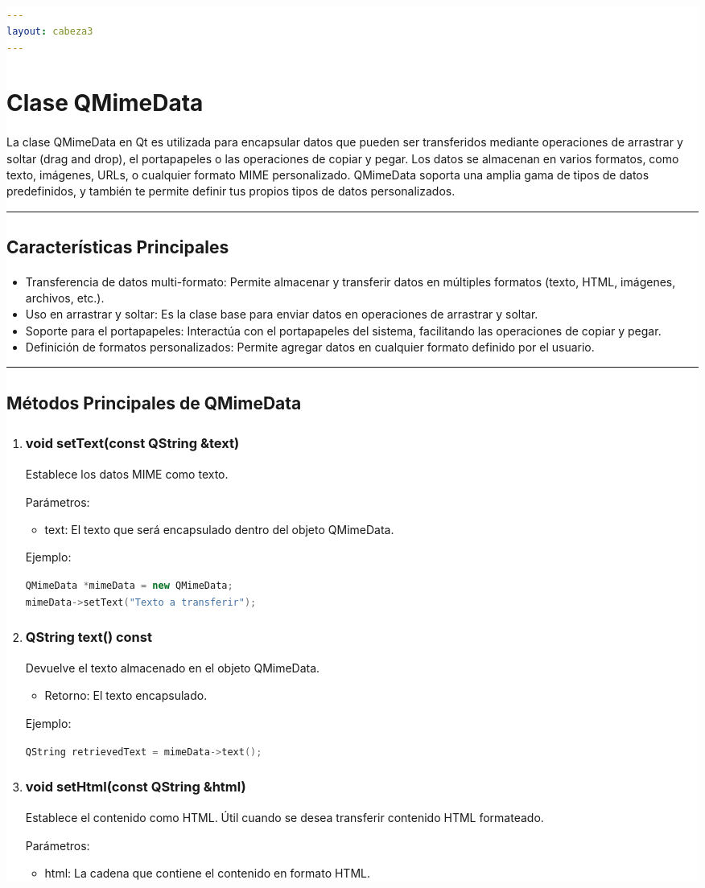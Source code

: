 ```yaml
---
layout: cabeza3
---
```


# Clase QMimeData
La clase QMimeData en Qt es utilizada para encapsular datos que pueden ser transferidos mediante operaciones de arrastrar y soltar (drag and drop), el portapapeles o las operaciones de copiar y pegar. Los datos se almacenan en varios formatos, como texto, imágenes, URLs, o cualquier formato MIME personalizado.
QMimeData soporta una amplia gama de tipos de datos predefinidos, y también te permite definir tus propios tipos de datos personalizados.
***
## Características Principales
- Transferencia de datos multi-formato: Permite almacenar y transferir datos en múltiples formatos (texto, HTML, imágenes, archivos, etc.).
- Uso en arrastrar y soltar: Es la clase base para enviar datos en operaciones de arrastrar y soltar.
- Soporte para el portapapeles: Interactúa con el portapapeles del sistema, facilitando las operaciones de copiar y pegar.
- Definición de formatos personalizados: Permite agregar datos en cualquier formato definido por el usuario.
***
## Métodos Principales de QMimeData
1. ### void setText(const QString &text)
    Establece los datos MIME como texto.

    Parámetros:
    - text: El texto que será encapsulado dentro del objeto QMimeData.

    Ejemplo:
    ```cpp
    QMimeData *mimeData = new QMimeData;
    mimeData->setText("Texto a transferir");
    ```
2. ### QString text() const
    Devuelve el texto almacenado en el objeto QMimeData.
    - Retorno: El texto encapsulado.

    Ejemplo:
    ```cpp
    QString retrievedText = mimeData->text();
    ```
3. ### void setHtml(const QString &html)
    Establece el contenido como HTML. Útil cuando se desea transferir contenido HTML formateado.

    Parámetros:
    - html: La cadena que contiene el contenido en formato HTML.
